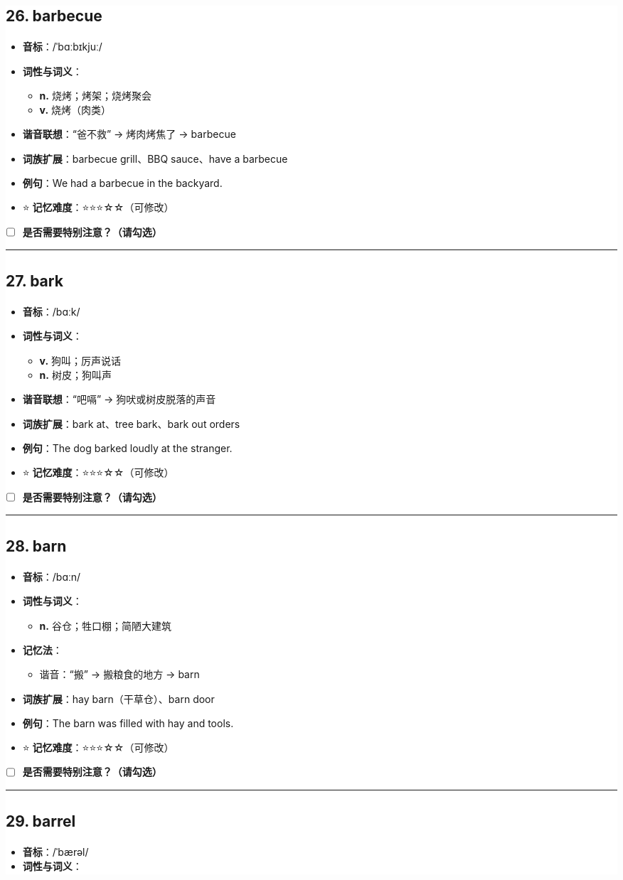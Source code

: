 ## 26. **barbecue**

* **音标**：/ˈbɑːbɪkjuː/
* **词性与词义**：

  * **n.** 烧烤；烤架；烧烤聚会
  * **v.** 烧烤（肉类）
* **谐音联想**：“爸不救” → 烤肉烤焦了 → barbecue
* **词族扩展**：barbecue grill、BBQ sauce、have a barbecue
* **例句**：We had a barbecue in the backyard.

- ⭐ **记忆难度**：⭐⭐⭐☆☆（可修改）
- [ ] **是否需要特别注意？（请勾选）**

---

## 27. **bark**

* **音标**：/bɑːk/
* **词性与词义**：

  * **v.** 狗叫；厉声说话
  * **n.** 树皮；狗叫声
* **谐音联想**：“吧嗝” → 狗吠或树皮脱落的声音
* **词族扩展**：bark at、tree bark、bark out orders
* **例句**：The dog barked loudly at the stranger.

- ⭐ **记忆难度**：⭐⭐⭐☆☆（可修改）
- [ ] **是否需要特别注意？（请勾选）**

---

## 28. **barn**

* **音标**：/bɑːn/
* **词性与词义**：

  * **n.** 谷仓；牲口棚；简陋大建筑
* **记忆法**：

  * 谐音：“搬” → 搬粮食的地方 → barn
* **词族扩展**：hay barn（干草仓）、barn door
* **例句**：The barn was filled with hay and tools.

- ⭐ **记忆难度**：⭐⭐⭐☆☆（可修改）
- [ ] **是否需要特别注意？（请勾选）**

---

## 29. **barrel**

* **音标**：/ˈbærəl/
* **词性与词义**：
